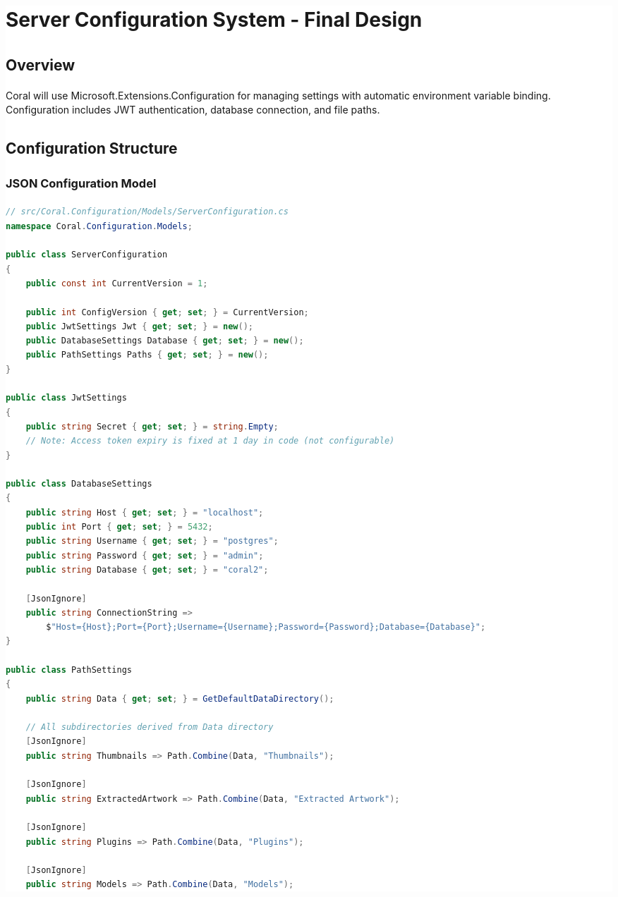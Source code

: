 # Server Configuration System - Final Design

## Overview

Coral will use Microsoft.Extensions.Configuration for managing settings with automatic environment variable binding. Configuration includes JWT authentication, database connection, and file paths.

## Configuration Structure

### JSON Configuration Model

```csharp
// src/Coral.Configuration/Models/ServerConfiguration.cs
namespace Coral.Configuration.Models;

public class ServerConfiguration
{
    public const int CurrentVersion = 1;

    public int ConfigVersion { get; set; } = CurrentVersion;
    public JwtSettings Jwt { get; set; } = new();
    public DatabaseSettings Database { get; set; } = new();
    public PathSettings Paths { get; set; } = new();
}

public class JwtSettings
{
    public string Secret { get; set; } = string.Empty;
    // Note: Access token expiry is fixed at 1 day in code (not configurable)
}

public class DatabaseSettings
{
    public string Host { get; set; } = "localhost";
    public int Port { get; set; } = 5432;
    public string Username { get; set; } = "postgres";
    public string Password { get; set; } = "admin";
    public string Database { get; set; } = "coral2";

    [JsonIgnore]
    public string ConnectionString =>
        $"Host={Host};Port={Port};Username={Username};Password={Password};Database={Database}";
}

public class PathSettings
{
    public string Data { get; set; } = GetDefaultDataDirectory();

    // All subdirectories derived from Data directory
    [JsonIgnore]
    public string Thumbnails => Path.Combine(Data, "Thumbnails");

    [JsonIgnore]
    public string ExtractedArtwork => Path.Combine(Data, "Extracted Artwork");

    [JsonIgnore]
    public string Plugins => Path.Combine(Data, "Plugins");

    [JsonIgnore]
    public string Models => Path.Combine(Data, "Models");

```
